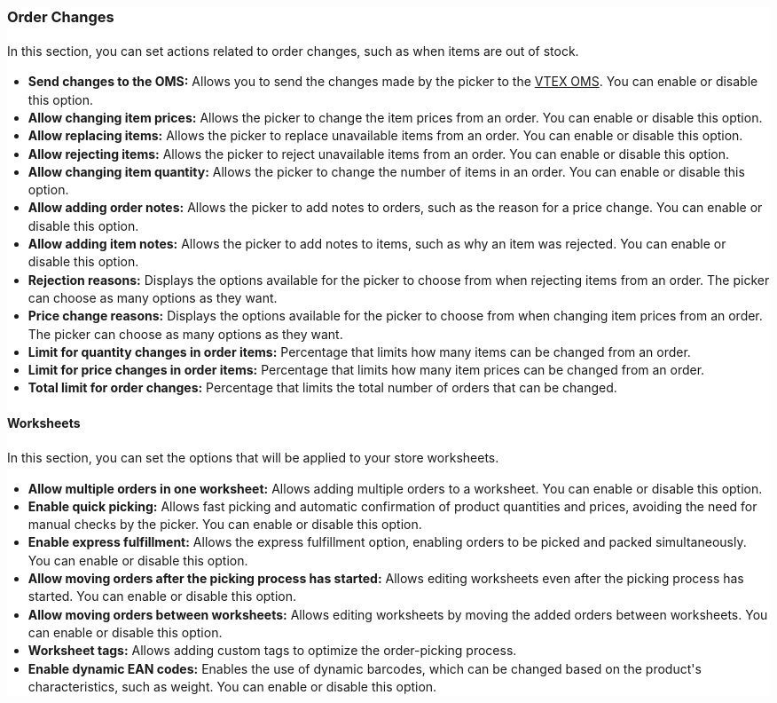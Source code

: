 ### Order Changes

In this section, you can set actions related to order changes, such as when items are out of stock.

* **Send changes to the OMS:** Allows you to send the changes made by the picker to the [VTEX OMS](https://help.vtex.com/en/tutorial/gerenciamento-de-pedidos-visao-geral--tutorials_201). You can enable <i class="fas fa-toggle-on"></i> or disable <i class="fas fa-toggle-off"></i> this option.
* **Allow changing item prices:** Allows the picker to change the item prices from an order. You can enable <i class="fas fa-toggle-on"></i> or disable <i class="fas fa-toggle-off"></i> this option.
* **Allow replacing items:** Allows the picker to replace unavailable items from an order. You can enable <i class="fas fa-toggle-on"></i> or disable <i class="fas fa-toggle-off"></i> this option.
* **Allow rejecting items:** Allows the picker to reject unavailable items from an order. You can enable <i class="fas fa-toggle-on"></i> or disable <i class="fas fa-toggle-off"></i> this option.
* **Allow changing item quantity:** Allows the picker to change the number of items in an order. You can enable <i class="fas fa-toggle-on"></i> or disable <i class="fas fa-toggle-off"></i> this option.
* **Allow adding order notes:** Allows the picker to add notes to orders, such as the reason for a price change. You can enable <i class="fas fa-toggle-on"></i> or disable <i class="fas fa-toggle-off"></i> this option.
* **Allow adding item notes:** Allows the picker to add notes to items, such as why an item was rejected. You can enable <i class="fas fa-toggle-on"></i> or disable <i class="fas fa-toggle-off"></i> this option.
* **Rejection reasons:** Displays the options available for the picker to choose from when rejecting items from an order. The picker can choose as many options as they want.
* **Price change reasons:** Displays the options available for the picker to choose from when changing item prices from an order. The picker can choose as many options as they want.
* **Limit for quantity changes in order items:** Percentage that limits how many items can be changed from an order.
* **Limit for price changes in order items:** Percentage that limits how many item prices can be changed from an order.
* **Total limit for order changes:** Percentage that limits the total number of orders that can be changed.

#### Worksheets

In this section, you can set the options that will be applied to your store worksheets.

* **Allow multiple orders in one worksheet:** Allows adding multiple orders to a worksheet. You can enable <i class="fas fa-toggle-on"></i> or disable <i class="fas fa-toggle-off"></i> this option.
* **Enable quick picking:** Allows fast picking and automatic confirmation of product quantities and prices, avoiding the need for manual checks by the picker. You can enable <i class="fas fa-toggle-on"></i> or disable <i class="fas fa-toggle-off"></i> this option.
* **Enable express fulfillment:** Allows the express fulfillment option, enabling orders to be picked and packed simultaneously. You can enable <i class="fas fa-toggle-on"></i> or disable <i class="fas fa-toggle-off"></i> this option.
* **Allow moving orders after the picking process has started:** Allows editing worksheets even after the picking process has started. You can enable <i class="fas fa-toggle-on"></i> or disable <i class="fas fa-toggle-off"></i> this option.
* **Allow moving orders between worksheets:** Allows editing worksheets by moving the added orders between worksheets. You can enable <i class="fas fa-toggle-on"></i> or disable <i class="fas fa-toggle-off"></i> this option.
* **Worksheet tags:** Allows adding custom tags to optimize the order-picking process.
* **Enable dynamic EAN codes:** Enables the use of dynamic barcodes, which can be changed based on the product's characteristics, such as weight. You can enable <i class="fas fa-toggle-on"></i> or disable <i class="fas fa-toggle-off"></i> this option.
